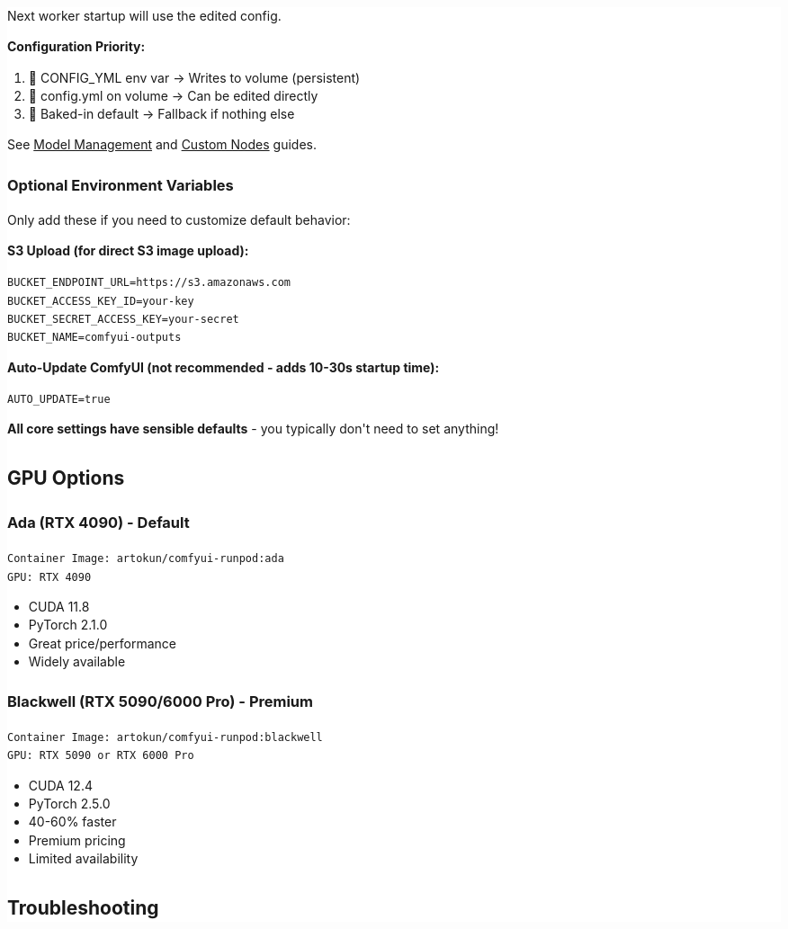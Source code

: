 Next worker startup will use the edited config.

**Configuration Priority:**
1. 🥇 CONFIG_YML env var → Writes to volume (persistent)
2. 🥈 config.yml on volume → Can be edited directly
3. 🥉 Baked-in default → Fallback if nothing else

See [Model Management](docs/MODEL_MANAGEMENT.md) and [Custom Nodes](docs/CUSTOM_NODES.md) guides.

### Optional Environment Variables

Only add these if you need to customize default behavior:

**S3 Upload (for direct S3 image upload):**
```
BUCKET_ENDPOINT_URL=https://s3.amazonaws.com
BUCKET_ACCESS_KEY_ID=your-key
BUCKET_SECRET_ACCESS_KEY=your-secret
BUCKET_NAME=comfyui-outputs
```

**Auto-Update ComfyUI (not recommended - adds 10-30s startup time):**
```
AUTO_UPDATE=true
```

**All core settings have sensible defaults** - you typically don't need to set anything!

## GPU Options

### Ada (RTX 4090) - Default

```
Container Image: artokun/comfyui-runpod:ada
GPU: RTX 4090
```

- CUDA 11.8
- PyTorch 2.1.0
- Great price/performance
- Widely available

### Blackwell (RTX 5090/6000 Pro) - Premium

```
Container Image: artokun/comfyui-runpod:blackwell
GPU: RTX 5090 or RTX 6000 Pro
```

- CUDA 12.4
- PyTorch 2.5.0
- 40-60% faster
- Premium pricing
- Limited availability

## Troubleshooting
